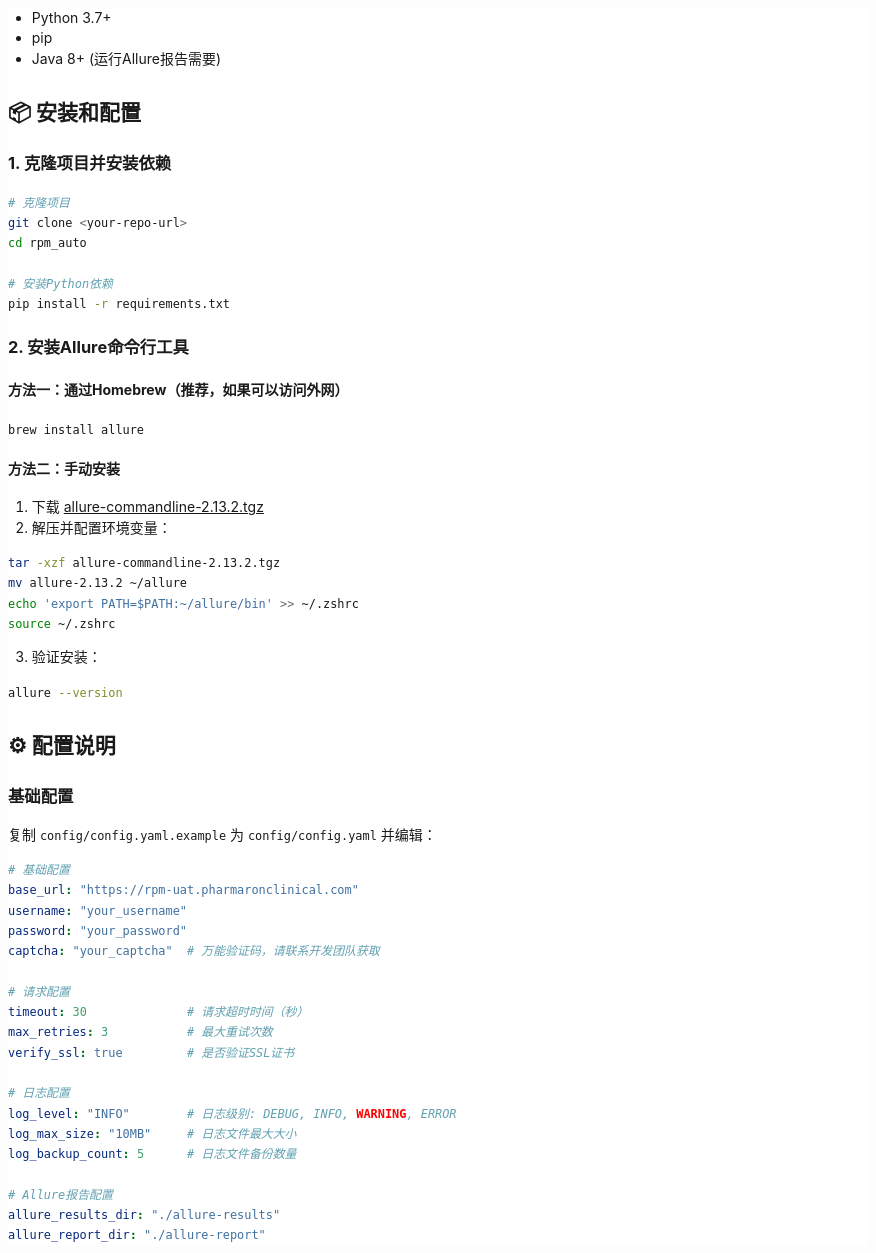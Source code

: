 - Python 3.7+
- pip
- Java 8+ (运行Allure报告需要)

## 📦 安装和配置

### 1. 克隆项目并安装依赖

```bash
# 克隆项目
git clone <your-repo-url>
cd rpm_auto

# 安装Python依赖
pip install -r requirements.txt
```

### 2. 安装Allure命令行工具

#### 方法一：通过Homebrew（推荐，如果可以访问外网）
```bash
brew install allure
```

#### 方法二：手动安装
1. 下载 [allure-commandline-2.13.2.tgz](https://github.com/allure-framework/allure2/releases)
2. 解压并配置环境变量：
```bash
tar -xzf allure-commandline-2.13.2.tgz
mv allure-2.13.2 ~/allure
echo 'export PATH=$PATH:~/allure/bin' >> ~/.zshrc
source ~/.zshrc
```

3. 验证安装：
```bash
allure --version
```

## ⚙️ 配置说明

### 基础配置

复制 `config/config.yaml.example` 为 `config/config.yaml` 并编辑：

```yaml
# 基础配置
base_url: "https://rpm-uat.pharmaronclinical.com"
username: "your_username"
password: "your_password"
captcha: "your_captcha"  # 万能验证码，请联系开发团队获取

# 请求配置
timeout: 30              # 请求超时时间（秒）
max_retries: 3           # 最大重试次数
verify_ssl: true         # 是否验证SSL证书

# 日志配置
log_level: "INFO"        # 日志级别: DEBUG, INFO, WARNING, ERROR
log_max_size: "10MB"     # 日志文件最大大小
log_backup_count: 5      # 日志文件备份数量

# Allure报告配置
allure_results_dir: "./allure-results"
allure_report_dir: "./allure-report"
```